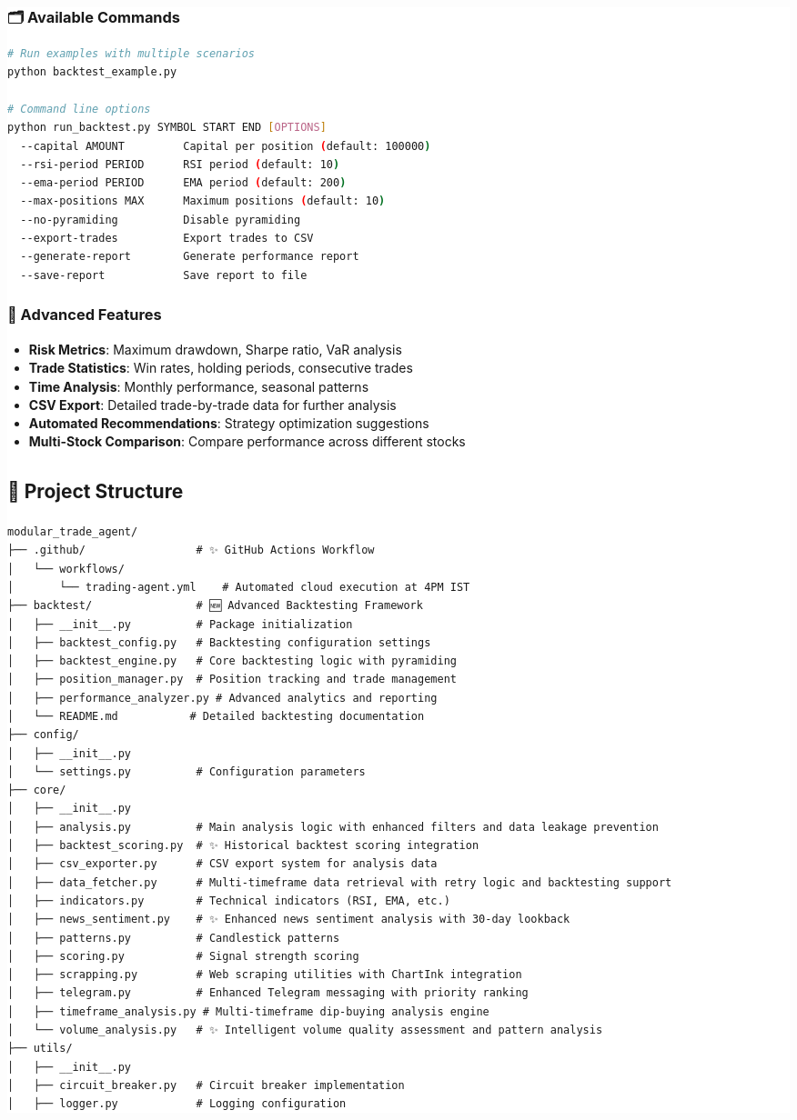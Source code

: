 ### 🗂 Available Commands

```bash
# Run examples with multiple scenarios
python backtest_example.py

# Command line options
python run_backtest.py SYMBOL START END [OPTIONS]
  --capital AMOUNT         Capital per position (default: 100000)
  --rsi-period PERIOD      RSI period (default: 10)
  --ema-period PERIOD      EMA period (default: 200)
  --max-positions MAX      Maximum positions (default: 10)
  --no-pyramiding          Disable pyramiding
  --export-trades          Export trades to CSV
  --generate-report        Generate performance report
  --save-report            Save report to file
```

### 🎯 Advanced Features

- **Risk Metrics**: Maximum drawdown, Sharpe ratio, VaR analysis
- **Trade Statistics**: Win rates, holding periods, consecutive trades
- **Time Analysis**: Monthly performance, seasonal patterns
- **CSV Export**: Detailed trade-by-trade data for further analysis
- **Automated Recommendations**: Strategy optimization suggestions
- **Multi-Stock Comparison**: Compare performance across different stocks

## 📁 Project Structure

```
modular_trade_agent/
├── .github/                 # ✨ GitHub Actions Workflow
│   └── workflows/
│       └── trading-agent.yml    # Automated cloud execution at 4PM IST
├── backtest/                # 🆕 Advanced Backtesting Framework
│   ├── __init__.py          # Package initialization
│   ├── backtest_config.py   # Backtesting configuration settings
│   ├── backtest_engine.py   # Core backtesting logic with pyramiding
│   ├── position_manager.py  # Position tracking and trade management
│   ├── performance_analyzer.py # Advanced analytics and reporting
│   └── README.md           # Detailed backtesting documentation
├── config/
│   ├── __init__.py
│   └── settings.py          # Configuration parameters
├── core/
│   ├── __init__.py
│   ├── analysis.py          # Main analysis logic with enhanced filters and data leakage prevention
│   ├── backtest_scoring.py  # ✨ Historical backtest scoring integration
│   ├── csv_exporter.py      # CSV export system for analysis data
│   ├── data_fetcher.py      # Multi-timeframe data retrieval with retry logic and backtesting support
│   ├── indicators.py        # Technical indicators (RSI, EMA, etc.)
│   ├── news_sentiment.py    # ✨ Enhanced news sentiment analysis with 30-day lookback
│   ├── patterns.py          # Candlestick patterns
│   ├── scoring.py           # Signal strength scoring
│   ├── scrapping.py         # Web scraping utilities with ChartInk integration
│   ├── telegram.py          # Enhanced Telegram messaging with priority ranking
│   ├── timeframe_analysis.py # Multi-timeframe dip-buying analysis engine
│   └── volume_analysis.py   # ✨ Intelligent volume quality assessment and pattern analysis
├── utils/
│   ├── __init__.py
│   ├── circuit_breaker.py   # Circuit breaker implementation
│   ├── logger.py            # Logging configuration
```